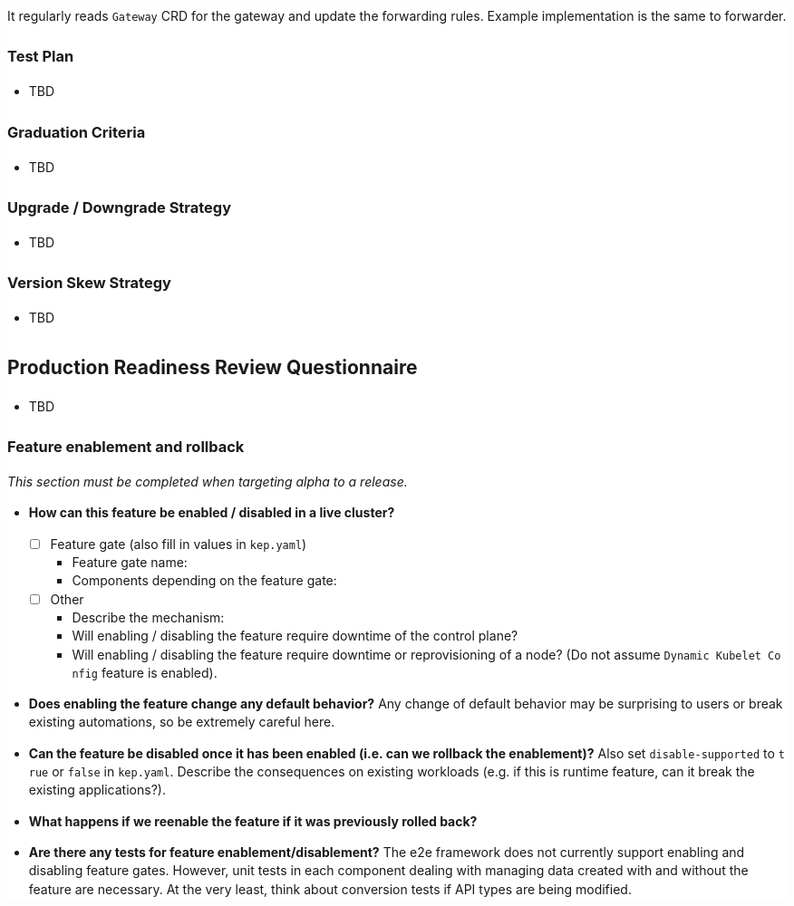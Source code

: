 It regularly reads `Gateway` CRD for the gateway and update the forwarding rules.
Example implementation is the same to forwarder.

### Test Plan


- TBD

### Graduation Criteria


- TBD

### Upgrade / Downgrade Strategy


- TBD

### Version Skew Strategy


- TBD

## Production Readiness Review Questionnaire


- TBD

### Feature enablement and rollback

_This section must be completed when targeting alpha to a release._

* **How can this feature be enabled / disabled in a live cluster?**
  - [ ] Feature gate (also fill in values in `kep.yaml`)
    - Feature gate name:
    - Components depending on the feature gate:
  - [ ] Other
    - Describe the mechanism:
    - Will enabling / disabling the feature require downtime of the control
      plane?
    - Will enabling / disabling the feature require downtime or reprovisioning
      of a node? (Do not assume `Dynamic Kubelet Config` feature is enabled).

* **Does enabling the feature change any default behavior?**
  Any change of default behavior may be surprising to users or break existing
  automations, so be extremely careful here.

* **Can the feature be disabled once it has been enabled (i.e. can we rollback
  the enablement)?**
  Also set `disable-supported` to `true` or `false` in `kep.yaml`.
  Describe the consequences on existing workloads (e.g. if this is runtime
  feature, can it break the existing applications?).

* **What happens if we reenable the feature if it was previously rolled back?**

* **Are there any tests for feature enablement/disablement?**
  The e2e framework does not currently support enabling and disabling feature
  gates. However, unit tests in each component dealing with managing data created
  with and without the feature are necessary. At the very least, think about
  conversion tests if API types are being modified.


[submariner-io]: https://github.com/submariner-io/
[submariner-io/enhancements]: https://github.com/submariner-io/enhancements/
[submariner-io/submariner]: https://github.com/submariner-io/submariner/
[submariner-io/website]: https://submariner-io.github.io/contributing/website/
[supported limits]: https://git.k8s.io/community//sig-scalability/configs-and-limits/thresholds.md
[existing SLIs/SLOs]: https://git.k8s.io/community/sig-scalability/slos/slos.md#kubernetes-slisslos